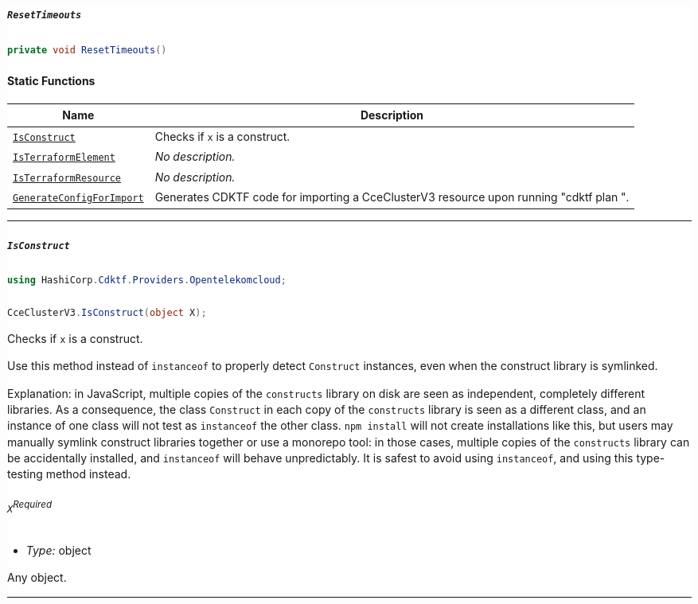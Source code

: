 ##### `ResetTimeouts` <a name="ResetTimeouts" id="@cdktf/provider-opentelekomcloud.cceClusterV3.CceClusterV3.resetTimeouts"></a>

```csharp
private void ResetTimeouts()
```

#### Static Functions <a name="Static Functions" id="Static Functions"></a>

| **Name** | **Description** |
| --- | --- |
| <code><a href="#@cdktf/provider-opentelekomcloud.cceClusterV3.CceClusterV3.isConstruct">IsConstruct</a></code> | Checks if `x` is a construct. |
| <code><a href="#@cdktf/provider-opentelekomcloud.cceClusterV3.CceClusterV3.isTerraformElement">IsTerraformElement</a></code> | *No description.* |
| <code><a href="#@cdktf/provider-opentelekomcloud.cceClusterV3.CceClusterV3.isTerraformResource">IsTerraformResource</a></code> | *No description.* |
| <code><a href="#@cdktf/provider-opentelekomcloud.cceClusterV3.CceClusterV3.generateConfigForImport">GenerateConfigForImport</a></code> | Generates CDKTF code for importing a CceClusterV3 resource upon running "cdktf plan <stack-name>". |

---

##### `IsConstruct` <a name="IsConstruct" id="@cdktf/provider-opentelekomcloud.cceClusterV3.CceClusterV3.isConstruct"></a>

```csharp
using HashiCorp.Cdktf.Providers.Opentelekomcloud;

CceClusterV3.IsConstruct(object X);
```

Checks if `x` is a construct.

Use this method instead of `instanceof` to properly detect `Construct`
instances, even when the construct library is symlinked.

Explanation: in JavaScript, multiple copies of the `constructs` library on
disk are seen as independent, completely different libraries. As a
consequence, the class `Construct` in each copy of the `constructs` library
is seen as a different class, and an instance of one class will not test as
`instanceof` the other class. `npm install` will not create installations
like this, but users may manually symlink construct libraries together or
use a monorepo tool: in those cases, multiple copies of the `constructs`
library can be accidentally installed, and `instanceof` will behave
unpredictably. It is safest to avoid using `instanceof`, and using
this type-testing method instead.

###### `X`<sup>Required</sup> <a name="X" id="@cdktf/provider-opentelekomcloud.cceClusterV3.CceClusterV3.isConstruct.parameter.x"></a>

- *Type:* object

Any object.

---